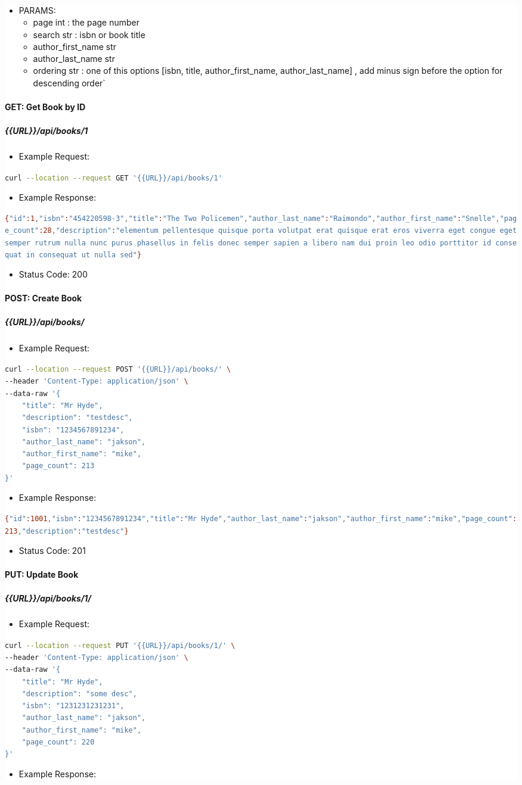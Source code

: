 - PARAMS:
    - page                int : the page number
    - search              str : isbn or book title
    - author_first_name   str
    - author_last_name    str
    - ordering            str : one of this options [isbn, title, author_first_name, author_last_name] , add minus sign before the option for descending order`

#### GET: Get Book by ID
##### {{URL}}/api/books/1

- Example Request:
```bash
curl --location --request GET '{{URL}}/api/books/1'
```

- Example Response:
```bash
{"id":1,"isbn":"454220598-3","title":"The Two Policemen","author_last_name":"Raimondo","author_first_name":"Snelle","page_count":28,"description":"elementum pellentesque quisque porta volutpat erat quisque erat eros viverra eget congue eget semper rutrum nulla nunc purus phasellus in felis donec semper sapien a libero nam dui proin leo odio porttitor id consequat in consequat ut nulla sed"}
```
- Status Code:
200

#### POST: Create Book
##### {{URL}}/api/books/

- Example Request:
```bash
curl --location --request POST '{{URL}}/api/books/' \
--header 'Content-Type: application/json' \
--data-raw '{
    "title": "Mr Hyde",
    "description": "testdesc",
    "isbn": "1234567891234",
    "author_last_name": "jakson",
    "author_first_name": "mike",
    "page_count": 213
}'
```
- Example Response:
```bash
{"id":1001,"isbn":"1234567891234","title":"Mr Hyde","author_last_name":"jakson","author_first_name":"mike","page_count":213,"description":"testdesc"}
```
- Status Code:
201

#### PUT: Update Book
##### {{URL}}/api/books/1/

- Example Request:
```bash
curl --location --request PUT '{{URL}}/api/books/1/' \
--header 'Content-Type: application/json' \
--data-raw '{
    "title": "Mr Hyde",
    "description": "some desc",
    "isbn": "1231231231231",
    "author_last_name": "jakson",
    "author_first_name": "mike",
    "page_count": 220
}'
```
- Example Response: